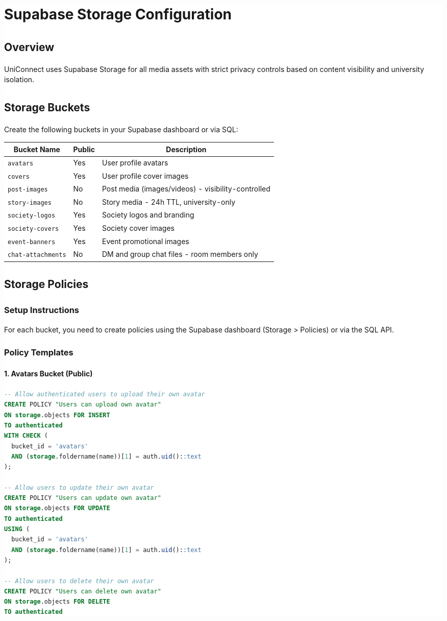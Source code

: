 # Supabase Storage Configuration

## Overview

UniConnect uses Supabase Storage for all media assets with strict privacy controls based on content visibility and university isolation.

## Storage Buckets

Create the following buckets in your Supabase dashboard or via SQL:

| Bucket Name | Public | Description |
|-------------|--------|-------------|
| `avatars` | Yes | User profile avatars |
| `covers` | Yes | User profile cover images |
| `post-images` | No | Post media (images/videos) - visibility-controlled |
| `story-images` | No | Story media - 24h TTL, university-only |
| `society-logos` | Yes | Society logos and branding |
| `society-covers` | Yes | Society cover images |
| `event-banners` | Yes | Event promotional images |
| `chat-attachments` | No | DM and group chat files - room members only |

## Storage Policies

### Setup Instructions

For each bucket, you need to create policies using the Supabase dashboard (Storage > Policies) or via the SQL API.

### Policy Templates

#### 1. Avatars Bucket (Public)

```sql
-- Allow authenticated users to upload their own avatar
CREATE POLICY "Users can upload own avatar"
ON storage.objects FOR INSERT
TO authenticated
WITH CHECK (
  bucket_id = 'avatars'
  AND (storage.foldername(name))[1] = auth.uid()::text
);

-- Allow users to update their own avatar
CREATE POLICY "Users can update own avatar"
ON storage.objects FOR UPDATE
TO authenticated
USING (
  bucket_id = 'avatars'
  AND (storage.foldername(name))[1] = auth.uid()::text
);

-- Allow users to delete their own avatar
CREATE POLICY "Users can delete own avatar"
ON storage.objects FOR DELETE
TO authenticated
```